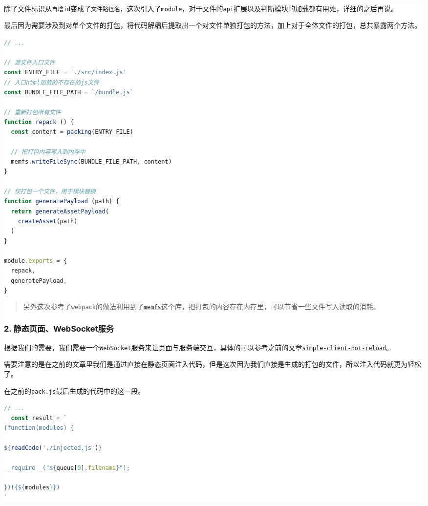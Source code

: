 除了文件标识从`自增id`变成了`文件路径名`，这次引入了`module`，对于文件的`api`扩展以及判断模块的加载都有用处，详细的之后再说。

最后因为需要涉及到对单个文件的打包，将代码解耦后提取出一个对文件单独打包的方法，加上对于全体文件的打包，总共暴露两个方法。

```js
// ...

// 源文件入口文件
const ENTRY_FILE = './src/index.js'
// 入口html加载的不存在的js文件
const BUNDLE_FILE_PATH = `/bundle.js`

// 重新打包所有文件
function repack () {
  const content = packing(ENTRY_FILE)

  // 把打包内容写入到内存中
  memfs.writeFileSync(BUNDLE_FILE_PATH, content)
}

// 仅打包一个文件，用于模块替换
function generatePayload (path) {
  return generateAssetPayload(
    createAsset(path)
  )
}

module.exports = {
  repack,
  generatePayload,
}
```

> 另外这次参考了`webpack`的做法利用到了[`memfs`](https://www.npmjs.com/package/memfs)这个库，把打包的内容存在内存里，可以节省一些文件写入读取的消耗。

### 2. 静态页面、WebSocket服务

根据我们的需要，我们需要一个`WebSocket`服务来让页面与服务端交互，具体的可以参考之前的文章[`simple-client-hot-reload`](./simple-client-hot-reload.md)。

需要注意的是在之前的文章里我们是通过直接在静态页面注入代码，但是这次因为我们直接是生成的打包的文件，所以注入代码就更为轻松了。

在之前的`pack.js`最后生成的代码中的这一段。

```js
// ...
  const result = `
(function(modules) {

${readCode('./injected.js')}

__require__("${queue[0].filename}");

})({${modules}})
`
```
